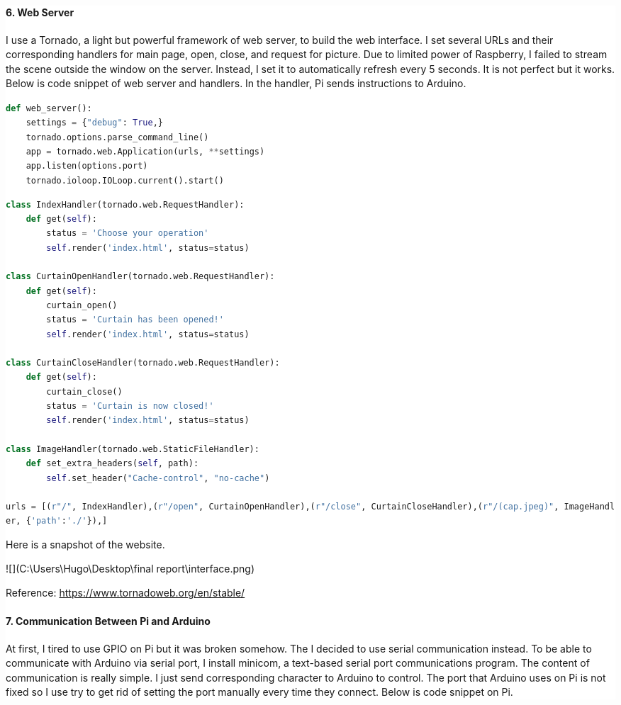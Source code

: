 #### 6. Web Server

I use a Tornado, a light but powerful framework of web server, to build the web interface. I set several URLs and their corresponding handlers for main page, open, close, and request for picture. Due to limited power of Raspberry, I failed to stream the scene outside the window on the server. Instead, I set it to automatically refresh every 5 seconds. It is not perfect but it works. Below is code snippet of web server and handlers. In the handler, Pi sends instructions to Arduino.

```python
def web_server():
	settings = {"debug": True,}
    tornado.options.parse_command_line()
    app = tornado.web.Application(urls, **settings)
    app.listen(options.port)
    tornado.ioloop.IOLoop.current().start()
```

```python
class IndexHandler(tornado.web.RequestHandler):
    def get(self):
        status = 'Choose your operation'
        self.render('index.html', status=status)

class CurtainOpenHandler(tornado.web.RequestHandler):
    def get(self):
        curtain_open()
        status = 'Curtain has been opened!'
        self.render('index.html', status=status)

class CurtainCloseHandler(tornado.web.RequestHandler):
    def get(self):
        curtain_close()
        status = 'Curtain is now closed!'
        self.render('index.html', status=status)

class ImageHandler(tornado.web.StaticFileHandler):
    def set_extra_headers(self, path):
        self.set_header("Cache-control", "no-cache")
        
urls = [(r"/", IndexHandler),(r"/open", CurtainOpenHandler),(r"/close", CurtainCloseHandler),(r"/(cap.jpeg)", ImageHandler, {'path':'./'}),]
```

Here is a snapshot of the website.

![](C:\Users\Hugo\Desktop\final report\interface.png)

Reference: https://www.tornadoweb.org/en/stable/

#### 7. Communication Between Pi and Arduino

At first, I tired to use GPIO on Pi but it was broken somehow. The I decided to use serial communication instead. To be able to communicate with Arduino via serial port, I install minicom, a text-based serial port communications program. The content of communication is really simple. I just send corresponding character to Arduino to control. The port that Arduino uses on Pi is not fixed so I use try to get rid of setting the port manually every time they connect. Below is code snippet on Pi.
